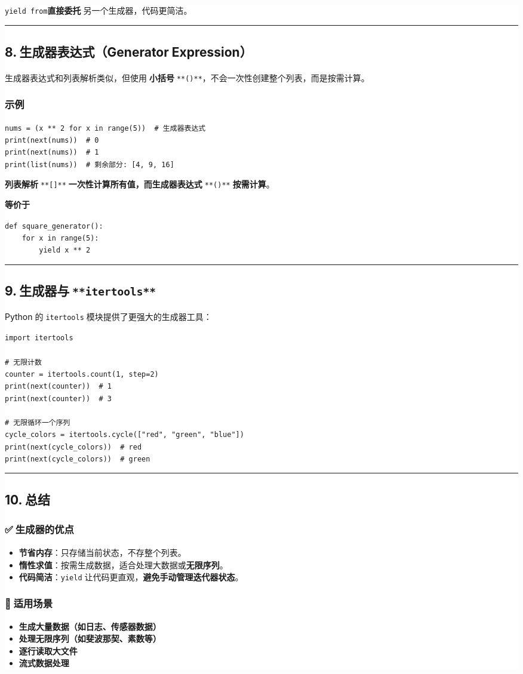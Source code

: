 `yield from`**直接委托** 另一个生成器，代码更简洁。

---

## **8. 生成器表达式（Generator Expression）**

生成器表达式和列表解析类似，但使用 **小括号** `**()**`，不会一次性创建整个列表，而是按需计算。

### **示例**

```
nums = (x ** 2 for x in range(5))  # 生成器表达式
print(next(nums))  # 0
print(next(nums))  # 1
print(list(nums))  # 剩余部分: [4, 9, 16]
```

**列表解析** `**[]**` **一次性计算所有值，而生成器表达式** `**()**` **按需计算**。

**等价于**

```
def square_generator():
    for x in range(5):
        yield x ** 2
```

---

## **9. 生成器与** `**itertools**`

Python 的 `itertools` 模块提供了更强大的生成器工具：

```
import itertools

# 无限计数
counter = itertools.count(1, step=2)
print(next(counter))  # 1
print(next(counter))  # 3

# 无限循环一个序列
cycle_colors = itertools.cycle(["red", "green", "blue"])
print(next(cycle_colors))  # red
print(next(cycle_colors))  # green
```

---

## **10. 总结**

### **✅** **生成器的优点**

- **节省内存**：只存储当前状态，不存整个列表。
- **惰性求值**：按需生成数据，适合处理大数据或**无限序列**。
- **代码简洁**：`yield` 让代码更直观，**避免手动管理迭代器状态**。

### **📌** **适用场景**

- **生成大量数据（如日志、传感器数据）**
- **处理无限序列（如斐波那契、素数等）**
- **逐行读取大文件**
- **流式数据处理**